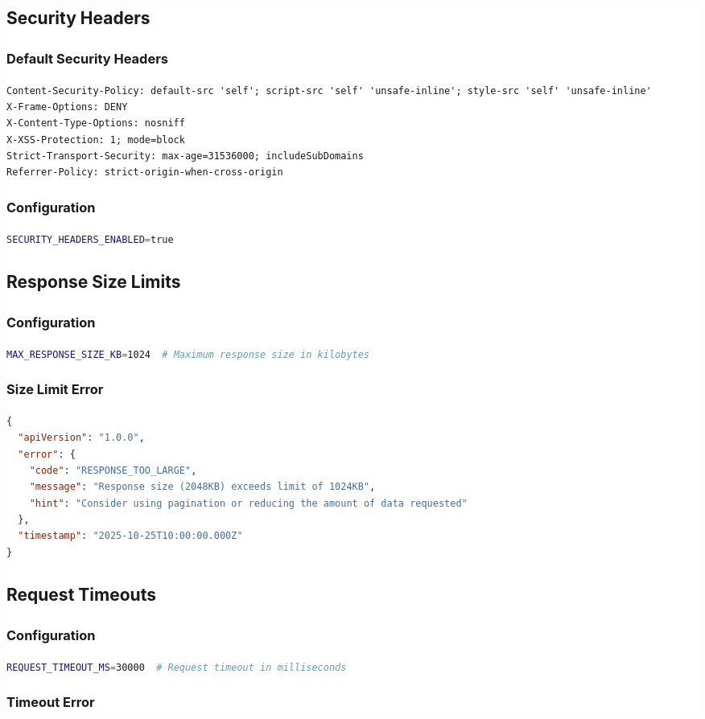 ## Security Headers

### Default Security Headers

```http
Content-Security-Policy: default-src 'self'; script-src 'self' 'unsafe-inline'; style-src 'self' 'unsafe-inline'
X-Frame-Options: DENY
X-Content-Type-Options: nosniff
X-XSS-Protection: 1; mode=block
Strict-Transport-Security: max-age=31536000; includeSubDomains
Referrer-Policy: strict-origin-when-cross-origin
```

### Configuration

```bash
SECURITY_HEADERS_ENABLED=true
```

## Response Size Limits

### Configuration

```bash
MAX_RESPONSE_SIZE_KB=1024  # Maximum response size in kilobytes
```

### Size Limit Error

```json
{
  "apiVersion": "1.0.0",
  "error": {
    "code": "RESPONSE_TOO_LARGE",
    "message": "Response size (2048KB) exceeds limit of 1024KB",
    "hint": "Consider using pagination or reducing the amount of data requested"
  },
  "timestamp": "2025-10-25T10:00:00.000Z"
}
```

## Request Timeouts

### Configuration

```bash
REQUEST_TIMEOUT_MS=30000  # Request timeout in milliseconds
```

### Timeout Error
